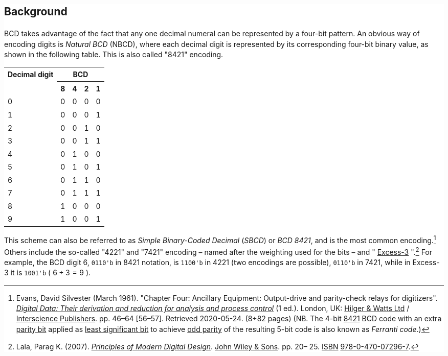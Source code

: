 ## Background

BCD takes advantage of the fact that any one decimal numeral can be represented by a four-bit pattern. An obvious way of encoding digits is *Natural BCD* (NBCD), where each decimal digit is represented by its corresponding four-bit binary value, as shown in the following table. This is also called "8421" encoding.

<table><tbody><tr><th rowspan="2">Decimal digit</th><th colspan="4">BCD</th></tr><tr><th>8</th><th>4</th><th>2</th><th>1</th></tr><tr><td>0</td><td>0</td><td>0</td><td>0</td><td>0</td></tr><tr><td>1</td><td>0</td><td>0</td><td>0</td><td>1</td></tr><tr><td>2</td><td>0</td><td>0</td><td>1</td><td>0</td></tr><tr><td>3</td><td>0</td><td>0</td><td>1</td><td>1</td></tr><tr><td>4</td><td>0</td><td>1</td><td>0</td><td>0</td></tr><tr><td>5</td><td>0</td><td>1</td><td>0</td><td>1</td></tr><tr><td>6</td><td>0</td><td>1</td><td>1</td><td>0</td></tr><tr><td>7</td><td>0</td><td>1</td><td>1</td><td>1</td></tr><tr><td>8</td><td>1</td><td>0</td><td>0</td><td>0</td></tr><tr><td>9</td><td>1</td><td>0</td><td>0</td><td>1</td></tr></tbody></table>

This scheme can also be referred to as *Simple Binary-Coded Decimal* (*SBCD*) or *BCD 8421*, and is the most common encoding.[^23] Others include the so-called "4221" and "7421" encoding – named after the weighting used for the bits – and " [Excess-3](https://en.wikipedia.org/wiki/Excess-3 "Excess-3") ".[^24] For example, the BCD digit 6, `0110'b` in 8421 notation, is `1100'b` in 4221 (two encodings are possible), `0110'b` in 7421, while in Excess-3 it is `1001'b` ( ${\displaystyle 6+3=9}$ ).


[^1]: In a standard packed 4-bit representation, there are 16 states (four bits for each digit) with 10 [tetrades](https://en.wikipedia.org/wiki/Tetrade_\(computing\) "Tetrade (computing)") and 6 [pseudo-tetrades](https://en.wikipedia.org/wiki/Pseudo-tetrade "Pseudo-tetrade"), whereas in more densely packed schemes such as [Hertz](https://en.wikipedia.org/wiki/Hertz_encoding "Hertz encoding"), [Chen–Ho](https://en.wikipedia.org/wiki/Chen%E2%80%93Ho_encoding "Chen–Ho encoding") or [DPD](https://en.wikipedia.org/wiki/Densely_packed_decimal "Densely packed decimal") encodings there are fewer—e.g., only 24 [unused states](https://en.wikipedia.org/wiki/Unused_state_\(logic\) "Unused state (logic)") in 1024 states (10 bits for three digits).
[^2]: Code states (shown in black) outside the decimal range 0–9 indicate additional states of the non-BCD variant of the code. In the BCD code variant discussed here, they are pseudo-tetrades.
[^3]: The [Aiken code](https://en.wikipedia.org/wiki/Aiken_code "Aiken code") is one of several 2 4 2 1 codes. It is also known as 2\* 4 2 1 code.
[^4]: The Jump-at-8 code is also known as unsymmetrical 2 4 2 1 code.
[^5]: The [Petherick code](https://en.wikipedia.org/wiki/Petherick_code "Petherick code") is also known as [Royal Aircraft Establishment](https://en.wikipedia.org/wiki/Royal_Aircraft_Establishment "Royal Aircraft Establishment") (RAE) code.
[^6]: The [O'Brien code type I](https://en.wikipedia.org/wiki/O%27Brien_code_type_I "O'Brien code type I") is also known as [Watts](https://en.wikipedia.org/wiki/Hilger_%26_Watts "Hilger & Watts") code or Watts reflected decimal (WRD) code.
[^7]: The [Excess-3 Gray code](https://en.wikipedia.org/wiki/Excess-3_Gray_code "Excess-3 Gray code") is also known as [Gray](https://en.wikipedia.org/wiki/Frank_Gray_\(researcher\) "Frank Gray (researcher)") – [Stibitz](https://en.wikipedia.org/wiki/George_Robert_Stibitz "George Robert Stibitz") code.
[^8]: In a similar fashion, multiple characters were often packed into machine [words](https://en.wikipedia.org/wiki/Word_\(computer_architecture\) "Word (computer architecture)") on [minicomputers](https://en.wikipedia.org/wiki/Minicomputer "Minicomputer"), see [IBM SQUOZE](https://en.wikipedia.org/wiki/SQUOZE#Identifier_name_character_encoding "SQUOZE") and [DEC RADIX 50](https://en.wikipedia.org/wiki/DEC_RADIX_50 "DEC RADIX 50").
[^9]: 6-bit for older machines.
[^10]: Two for older machines.
[^11]: The values shown for C0 <sub>16</sub> and D0 <sub>16</sub> are for code page 037.
[^12]: Intel. ["ia32 architecture manual"](http://www.intel.com/content/dam/www/public/us/en/documents/manuals/64-ia-32-architectures-software-developers-manual.pdf) (PDF). [Intel](https://en.wikipedia.org/wiki/Intel "Intel"). [Archived](https://ghostarchive.org/archive/20221009/http://www.intel.com/content/dam/www/public/us/en/documents/manuals/64-ia-32-architectures-software-developers-manual.pdf) (PDF) from the original on 2022-10-09. Retrieved 2015-07-01.
[^13]: Klar, Rainer (1970-02-01). "1.5.3 Konvertierung binär verschlüsselter Dezimalzahlen" \[1.5.3 Conversion of binary coded decimal numbers\]. [*Digitale Rechenautomaten – Eine Einführung*](https://books.google.com/books?id=QnqVDwAAQBAJ&pg=PA21) \[*Digital Computers – An Introduction*\]. Sammlung Göschen (in German). Vol. 1241/1241a (1 ed.). Berlin, Germany: [Walter de Gruyter & Co.](https://en.wikipedia.org/wiki/Walter_de_Gruyter_%26_Co. "Walter de Gruyter & Co.") / [G. J. Göschen'sche Verlagsbuchhandlung](https://en.wikipedia.org/wiki/G._J._G%C3%B6schen%27sche_Verlagsbuchhandlung "G. J. Göschen'sche Verlagsbuchhandlung"). pp. 17, 21. [ISBN](https://en.wikipedia.org/wiki/ISBN_\(identifier\) "ISBN (identifier)") [3-11-083160-0](https://en.wikipedia.org/wiki/Special:BookSources/3-11-083160-0 "Special:BookSources/3-11-083160-0").. Archiv-Nr. 7990709. [Archived](https://web.archive.org/web/20200418220658/https://books.google.de/books?id=QnqVDwAAQBAJ&pg=PA21&lpg=PA21&focus=viewport&vq=tetrade&hl=de#v=onepage&q=tetrade&f=false) from the original on 2020-04-18. Retrieved 2020-04-13. (205 pages) (NB. A 2019 reprint of the first edition is available under [ISBN](https://en.wikipedia.org/wiki/ISBN_\(identifier\) "ISBN (identifier)") [3-11002793-3](https://en.wikipedia.org/wiki/Special:BookSources/3-11002793-3 "Special:BookSources/3-11002793-3"), [978-3-11002793-8](https://en.wikipedia.org/wiki/Special:BookSources/978-3-11002793-8 "Special:BookSources/978-3-11002793-8"). A reworked and expanded [4th edition](https://en.wikipedia.org/wiki/#CITEREFKlar1989) exists as well.)
[^14]: Klar, Rainer (1989) \[1988-10-01\]. "1.4 Codes: Binär verschlüsselte Dezimalzahlen" \[1.4 Codes: Binary coded decimal numbers\]. *Digitale Rechenautomaten – Eine Einführung in die Struktur von Computerhardware* \[*Digital Computers – An Introduction into the structure of computer hardware*\]. Sammlung Göschen (in German). Vol. 2050 (4th reworked ed.). Berlin, Germany: [Walter de Gruyter & Co.](https://en.wikipedia.org/wiki/Walter_de_Gruyter_%26_Co. "Walter de Gruyter & Co.") pp. 25, 28, 38– 39. [ISBN](https://en.wikipedia.org/wiki/ISBN_\(identifier\) "ISBN (identifier)") [3-11011700-2](https://en.wikipedia.org/wiki/Special:BookSources/3-11011700-2 "Special:BookSources/3-11011700-2"). p. 25: \[…\] Die nicht erlaubten 0/1-Muster nennt man auch Pseudodezimalen. \[…\] (320 pages)
[^15]: Schneider, Hans-Jochen (1986). *Lexikon der Informatik und Datenverarbeitung* (in German) (2 ed.). R. Oldenbourg Verlag München Wien. [ISBN](https://en.wikipedia.org/wiki/ISBN_\(identifier\) "ISBN (identifier)") [3-486-22662-2](https://en.wikipedia.org/wiki/Special:BookSources/3-486-22662-2 "Special:BookSources/3-486-22662-2").
[^16]: Tafel, Hans Jörg (1971). *Einführung in die digitale Datenverarbeitung* \[*Introduction to digital information processing*\] (in German). Munich: [Carl Hanser Verlag](https://en.wikipedia.org/wiki/Carl_Hanser_Verlag "Carl Hanser Verlag"). [ISBN](https://en.wikipedia.org/wiki/ISBN_\(identifier\) "ISBN (identifier)") [3-446-10569-7](https://en.wikipedia.org/wiki/Special:BookSources/3-446-10569-7 "Special:BookSources/3-446-10569-7").
[^17]: [Steinbuch, Karl W.](https://en.wikipedia.org/wiki/Karl_W._Steinbuch "Karl W. Steinbuch"); Weber, Wolfgang; Heinemann, Traute, eds. (1974) \[1967\]. *Taschenbuch der Informatik - Band II - Struktur und Programmierung von EDV-Systemen*. Taschenbuch der Nachrichtenverarbeitung (in German). Vol. 2 (3 ed.). Berlin, Germany: [Springer-Verlag](https://en.wikipedia.org/wiki/Springer-Verlag "Springer-Verlag"). [ISBN](https://en.wikipedia.org/wiki/ISBN_\(identifier\) "ISBN (identifier)") [3-540-06241-6](https://en.wikipedia.org/wiki/Special:BookSources/3-540-06241-6 "Special:BookSources/3-540-06241-6"). [LCCN](https://en.wikipedia.org/wiki/LCCN_\(identifier\) "LCCN (identifier)") [73-80607](https://lccn.loc.gov/73-80607).
[^18]: Tietze, Ulrich; Schenk, Christoph (2012-12-06). [*Advanced Electronic Circuits*](https://books.google.com/books?id=dYruCAAAQBAJ). [Springer Science & Business Media](https://en.wikipedia.org/wiki/Springer_Science_%26_Business_Media "Springer Science & Business Media"). [ISBN](https://en.wikipedia.org/wiki/ISBN_\(identifier\) "ISBN (identifier)") [978-3642812415](https://en.wikipedia.org/wiki/Special:BookSources/978-3642812415 "Special:BookSources/978-3642812415"). 9783642812415. Retrieved 2015-08-05.
[^19]: Kowalski, Emil (2013-03-08) \[1970\]. [*Nuclear Electronics*](https://books.google.com/books?id=Xr-IBwAAQBAJ). [Springer-Verlag](https://en.wikipedia.org/wiki/Springer-Verlag "Springer-Verlag"). [doi](https://en.wikipedia.org/wiki/Doi_\(identifier\) "Doi (identifier)"):[10.1007/978-3-642-87663-9](https://doi.org/10.1007%2F978-3-642-87663-9). [ISBN](https://en.wikipedia.org/wiki/ISBN_\(identifier\) "ISBN (identifier)") [978-3642876639](https://en.wikipedia.org/wiki/Special:BookSources/978-3642876639 "Special:BookSources/978-3642876639"). 9783642876639, 978-3-642-87664-6. Retrieved 2015-08-05.
[^20]: Ferretti, Vittorio (2013-03-13). [*Wörterbuch der Elektronik, Datentechnik und Telekommunikation / Dictionary of Electronics, Computing and Telecommunications: Teil 1: Deutsch-Englisch / Part 1: German-English*](https://books.google.com/books?id=gtHzBQAAQBAJ). Vol. 1 (2 ed.). Springer-Verlag. [ISBN](https://en.wikipedia.org/wiki/ISBN_\(identifier\) "ISBN (identifier)") [978-3642980886](https://en.wikipedia.org/wiki/Special:BookSources/978-3642980886 "Special:BookSources/978-3642980886"). 9783642980886. Retrieved 2015-08-05.
[^21]: [Speiser, Ambrosius Paul](https://en.wikipedia.org/wiki/Ambrosius_Paul_Speiser "Ambrosius Paul Speiser") (1965) \[1961\]. *Digitale Rechenanlagen - Grundlagen / Schaltungstechnik / Arbeitsweise / Betriebssicherheit* \[*Digital computers - Basics / Circuits / Operation / Reliability*\] (in German) (2 ed.). [ETH Zürich](https://en.wikipedia.org/wiki/Eidgen%C3%B6ssische_Technische_Hochschule_Z%C3%BCrich "Eidgenössische Technische Hochschule Zürich"), Zürich, Switzerland: [Springer-Verlag](https://en.wikipedia.org/wiki/Springer-Verlag "Springer-Verlag") / [IBM](https://en.wikipedia.org/wiki/IBM "IBM"). p. 209. [LCCN](https://en.wikipedia.org/wiki/LCCN_\(identifier\) "LCCN (identifier)") [65-14624](https://lccn.loc.gov/65-14624). 0978.
[^22]: [Cowlishaw, Mike F.](https://en.wikipedia.org/wiki/Mike_F._Cowlishaw "Mike F. Cowlishaw") (2015) \[1981, 2008\]. ["General Decimal Arithmetic"](http://speleotrove.com/decimal/). Retrieved 2016-01-02.
[^23]: Evans, David Silvester (March 1961). "Chapter Four: Ancillary Equipment: Output-drive and parity-check relays for digitizers". [*Digital Data: Their derivation and reduction for analysis and process control*](https://books.google.com/books?id=WOIJAAAAMAAJ) (1 ed.). London, UK: [Hilger & Watts Ltd](https://en.wikipedia.org/wiki/Hilger_%26_Watts_Ltd "Hilger & Watts Ltd") / [Interscience Publishers](https://en.wikipedia.org/wiki/Interscience_Publishers "Interscience Publishers"). pp. 46–64 \[56–57\]. Retrieved 2020-05-24. (8+82 pages) (NB. The 4-bit [8421](https://en.wikipedia.org/wiki/#8421) BCD code with an extra [parity bit](https://en.wikipedia.org/wiki/Parity_bit "Parity bit") applied as [least significant bit](https://en.wikipedia.org/wiki/Least_significant_bit "Least significant bit") to achieve [odd parity](https://en.wikipedia.org/wiki/Odd_parity "Odd parity") of the resulting 5-bit code is also known as *Ferranti code*.)
[^24]: Lala, Parag K. (2007). [*Principles of Modern Digital Design*](https://books.google.com/books?id=doNGOrHUyCoC&pg=PA20). [John Wiley & Sons](https://en.wikipedia.org/wiki/John_Wiley_%26_Sons "John Wiley & Sons"). pp. 20– 25. [ISBN](https://en.wikipedia.org/wiki/ISBN_\(identifier\) "ISBN (identifier)") [978-0-470-07296-7](https://en.wikipedia.org/wiki/Special:BookSources/978-0-470-07296-7 "Special:BookSources/978-0-470-07296-7").
[^25]: Berger, Erich R. (1962). "1.3.3. Die Codierung von Zahlen". Written at Karlsruhe, Germany. In [Steinbuch, Karl W.](https://en.wikipedia.org/wiki/Karl_W._Steinbuch "Karl W. Steinbuch") (ed.). *Taschenbuch der Nachrichtenverarbeitung* (in German) (1 ed.). Berlin / Göttingen / New York: [Springer-Verlag OHG](https://en.wikipedia.org/wiki/Springer-Verlag_OHG "Springer-Verlag OHG"). pp. 68– 75. [LCCN](https://en.wikipedia.org/wiki/LCCN_\(identifier\) "LCCN (identifier)") [62-14511](https://lccn.loc.gov/62-14511). (NB. The shown Kautz code ([II](https://en.wikipedia.org/wiki/#Kautz_II)), containing all eight available binary states with an odd count of 1s, is a slight modification of the [original Kautz](https://en.wikipedia.org/wiki/#CITEREFKautz1954) code ([I](https://en.wikipedia.org/wiki/#Kautz)), containing all eight states with an even count of 1s, so that inversion of the most-significant bits will create a [9s complement](https://en.wikipedia.org/wiki/9s_complement "9s complement").)
[^26]: [Kämmerer, Wilhelm](https://de.wikipedia.org/wiki/Wilhelm_K%C3%A4mmerer "de:Wilhelm Kämmerer") \[in German\] (May 1969). "II.15. Struktur: Informationsdarstellung im Automaten". Written at Jena, Germany. In [Frühauf, Hans](https://de.wikipedia.org/wiki/Hans_Fr%C3%BChauf "de:Hans Frühauf") \[in German\]; Kämmerer, Wilhelm; Schröder, Kurz; Winkler, Helmut (eds.). [*Digitale Automaten – Theorie, Struktur, Technik, Programmieren*](https://books.google.com/books?id=jkcgAQAAIAAJ). Elektronisches Rechnen und Regeln (in German). Vol. 5 (1 ed.). Berlin, Germany: [Akademie-Verlag GmbH](https://en.wikipedia.org/wiki/Akademie-Verlag_GmbH "Akademie-Verlag GmbH"). p. 161. License no. 202-100/416/69. Order no. 4666 ES 20 K 3. (NB. A second edition 1973 exists as well.)
[^27]: Dokter, Folkert; Steinhauer, Jürgen (1973-06-18). [*Digital Electronics*](https://web.archive.org/web/20200716231044/https://books.google.com/books?id=hlRdDwAAQBAJ). Philips Technical Library (PTL) / Macmillan Education (Reprint of 1st English ed.). Eindhoven, Netherlands: [The Macmillan Press Ltd.](https://en.wikipedia.org/wiki/The_Macmillan_Press_Ltd. "The Macmillan Press Ltd.") / [N. V. Philips' Gloeilampenfabrieken](https://en.wikipedia.org/wiki/N._V._Philips%27_Gloeilampenfabrieken "N. V. Philips' Gloeilampenfabrieken"). [doi](https://en.wikipedia.org/wiki/Doi_\(identifier\) "Doi (identifier)"):[10.1007/978-1-349-01417-0](https://doi.org/10.1007%2F978-1-349-01417-0). [ISBN](https://en.wikipedia.org/wiki/ISBN_\(identifier\) "ISBN (identifier)") [978-1-349-01419-4](https://en.wikipedia.org/wiki/Special:BookSources/978-1-349-01419-4 "Special:BookSources/978-1-349-01419-4"). [SBN](https://en.wikipedia.org/wiki/SBN_\(identifier\) "SBN (identifier)") [333-13360-9](https://en.wikipedia.org/wiki/Special:BookSources/0-333-13360-9 "Special:BookSources/0-333-13360-9"). Archived from [the original](https://books.google.com/books?id=hlRdDwAAQBAJ) on 2020-07-16. Retrieved 2020-05-11. (270 pages) (NB. This is based on a translation of volume I of the two-volume German edition.)
[^28]: Dokter, Folkert; Steinhauer, Jürgen (1975) \[1969\]. *Digitale Elektronik in der Meßtechnik und Datenverarbeitung: Theoretische Grundlagen und Schaltungstechnik*. Philips Fachbücher (in German). Vol. I (improved and extended 5th ed.). Hamburg, Germany: [Deutsche Philips GmbH](https://en.wikipedia.org/wiki/Deutsche_Philips_GmbH "Deutsche Philips GmbH"). p. 50. [ISBN](https://en.wikipedia.org/wiki/ISBN_\(identifier\) "ISBN (identifier)") [3-87145-272-6](https://en.wikipedia.org/wiki/Special:BookSources/3-87145-272-6 "Special:BookSources/3-87145-272-6"). (xii+327+3 pages) (NB. The German edition of volume I was published in 1969, 1971, two editions in 1972, and 1975. Volume II was published in 1970, 1972, 1973, and 1975.)
[^29]: [Kautz, William H.](https://en.wikipedia.org/wiki/William_H._Kautz "William H. Kautz") (June 1954). "IV. Examples A. Binary Codes for Decimals, n = 4". [*Optimized Data Encoding for Digital Computers*](https://worldradiohistory.com/Archive-IRE/50s/IRE-1954-Part-4-Electronic-Computers-&-Information%20pdf). Convention Record of the I.R.E., 1954 National Convention, Part 4 - Electronic Computers and Information Theory. Session 19: Information Theory III - Speed and Computation. Stanford Research Institute, Stanford, California, USA: [I.R.E.](https://en.wikipedia.org/wiki/I.R.E. "I.R.E.") pp. 47–57 \[49, 51– 52, 57\]. [Archived](https://web.archive.org/web/20200703180632/https://worldradiohistory.com/Archive-IRE/50s/IRE-1954-Part-4-Electronic-Computers-%26-Information%20pdf) from the original on 2020-07-03. Retrieved 2020-07-03. p. 52: \[…\] The last column \[of Table II\], labeled "Best," gives the maximum fraction possible with any code—namely 0.60—half again better than any conventional code. This extremal is reached with the ten heavily-marked vertices of the graph of [Fig. 4](https://en.wikipedia.org/wiki/#Kautz) for n = 4, or, in fact, with any set of ten code combinations which include all eight with an even (or all eight with an odd) number of "1's." The second and third rows of Table II list the average and peak decimal change per undetected single binary error, and have been derived using the equations of Sec. II for Δ <sub>1</sub> and δ <sub>1</sub>. The confusion index for decimals using the criterion of "decimal change," is taken to be c <sub>ij</sub> = |i − j|   i,j = 0, 1, … 9. Again, the "Best" arrangement possible (the same for average and peak), one of which is shown in Fig. 4, is substantially better than the conventional codes. \[…\] Fig. 4 [Minimum-confusion code for decimals](https://en.wikipedia.org/wiki/#Kautz). \[…\] δ <sub>1</sub> =2   Δ <sub>1</sub> =15 \[…\] [\[1\]](https://web.archive.org/web/20200703173707/https://worldradiohistory.com/hd2/IDX-Site-Technical/Engineering-General/Archive-IRE-IDX/IDX/50s/IRE-1954-Part-4-Electronic-Computers-%26-Information-OCR-Page-0049.pdf) [\[2\]](https://web.archive.org/web/20200703175038/https://worldradiohistory.com/hd2/IDX-Site-Technical/Engineering-General/Archive-IRE-IDX/IDX/50s/IRE-1954-Part-4-Electronic-Computers-%26-Information-OCR-Page-0050.pdf) [\[3\]](https://web.archive.org/web/20200703175214/https://worldradiohistory.com/hd2/IDX-Site-Technical/Engineering-General/Archive-IRE-IDX/IDX/50s/IRE-1954-Part-4-Electronic-Computers-%26-Information-OCR-Page-0051.pdf) [\[4\]](https://web.archive.org/web/20200703175243/https://worldradiohistory.com/hd2/IDX-Site-Technical/Engineering-General/Archive-IRE-IDX/IDX/50s/IRE-1954-Part-4-Electronic-Computers-%26-Information-OCR-Page-0052.pdf) [\[5\]](https://web.archive.org/web/20200703175313/https://worldradiohistory.com/hd2/IDX-Site-Technical/Engineering-General/Archive-IRE-IDX/IDX/50s/IRE-1954-Part-4-Electronic-Computers-%26-Information-OCR-Page-0053.pdf) [\[6\]](https://web.archive.org/web/20200703175344/https://worldradiohistory.com/hd2/IDX-Site-Technical/Engineering-General/Archive-IRE-IDX/IDX/50s/IRE-1954-Part-4-Electronic-Computers-%26-Information-OCR-Page-0054.pdf) [\[7\]](https://web.archive.org/web/20200703175425/https://worldradiohistory.com/hd2/IDX-Site-Technical/Engineering-General/Archive-IRE-IDX/IDX/50s/IRE-1954-Part-4-Electronic-Computers-%26-Information-OCR-Page-0055.pdf) [\[8\]](https://web.archive.org/web/20200703175459/https://worldradiohistory.com/hd2/IDX-Site-Technical/Engineering-General/Archive-IRE-IDX/IDX/50s/IRE-1954-Part-4-Electronic-Computers-%26-Information-OCR-Page-0056.pdf) [\[9\]](https://web.archive.org/web/20200703175529/https://worldradiohistory.com/hd2/IDX-Site-Technical/Engineering-General/Archive-IRE-IDX/IDX/50s/IRE-1954-Part-4-Electronic-Computers-%26-Information-OCR-Page-0057.pdf) [\[10\]](https://web.archive.org/web/20200703175606/https://worldradiohistory.com/hd2/IDX-Site-Technical/Engineering-General/Archive-IRE-IDX/IDX/50s/IRE-1954-Part-4-Electronic-Computers-%26-Information-OCR-Page-0058.pdf) [\[11\]](https://web.archive.org/web/20200703175641/https://worldradiohistory.com/hd2/IDX-Site-Technical/Engineering-General/Archive-IRE-IDX/IDX/50s/IRE-1954-Part-4-Electronic-Computers-%26-Information-OCR-Page-0059.pdf) (11 pages) (NB. Besides the combinatorial set of 4-bit BCD "minimum-confusion codes for decimals", of which the author illustrates only one explicitly (here reproduced as [code I](https://en.wikipedia.org/wiki/#Kautz)) in form of a 4-bit graph, the author also shows a 16-state 4-bit "binary code for analog data" in form of a code table, which, however, is not discussed here. The [code II](https://en.wikipedia.org/wiki/#Kautz_II) shown here is a modification of code I discussed by [Berger](https://en.wikipedia.org/wiki/#CITEREFBerger1962).)